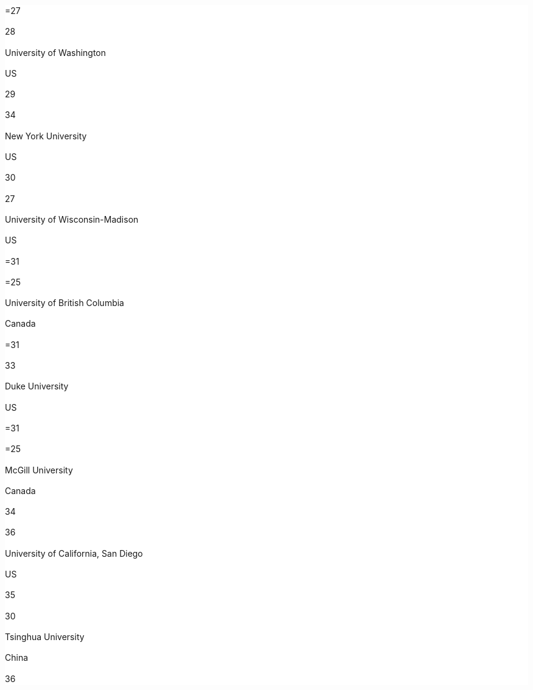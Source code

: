 \=27

28

University of Washington

US

29

34

New York University

US

30

27

University of Wisconsin-Madison

US

\=31

\=25

University of British Columbia

Canada

\=31

33

Duke University

US

\=31

\=25

McGill University

Canada

34

36

University of California, San Diego

US

35

30

Tsinghua University

China

36
